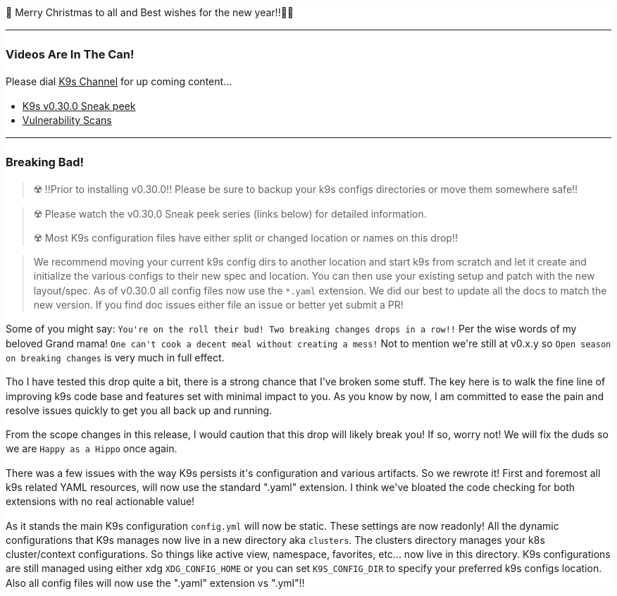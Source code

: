 🎅 Merry Christmas to all and Best wishes for the new year!!🧑‍🎄

---

### Videos Are In The Can!

Please dial [K9s Channel](https://www.youtube.com/channel/UC897uwPygni4QIjkPCpgjmw) for up coming content...

* [K9s v0.30.0 Sneak peek](https://youtu.be/mVBc1XneRJ4)
* [Vulnerability Scans](https://youtu.be/ULkl0MsaidU)

---

### Breaking Bad!

> ☢️ !!Prior to installing v0.30.0!! Please be sure to backup your k9s configs directories or move them somewhere safe!!

> ☢️ Please watch the v0.30.0 Sneak peek series (links below) for detailed information.
>
> ☢️ Most K9s configuration files have either split or changed location or names on this drop!!

> We recommend moving your current k9s config dirs to another location and start k9s from scratch and let it create and initialize the various configs
> to their new spec and location. You can then use your existing setup and patch with the new layout/spec.
> As of v0.30.0 all config files now use the `*.yaml` extension. We did our best to update all the docs to match the new version.
> If you find doc issues either file an issue or better yet submit a PR!

Some of you might say: `You're on the roll their bud! Two breaking changes drops in a row!!`
Per the wise words of my beloved Grand mama! `One can't cook a decent meal without creating a mess!`
Not to mention we're still at v0.x.y so `Open season on breaking changes` is very much in full effect.

Tho I have tested this drop quite a bit, there is a strong chance that I've broken some stuff.
The key here is to walk the fine line of improving k9s code base and features set with minimal impact to you.
As you know by now, I am committed to ease the pain and resolve issues quickly to get you all back up and running.

From the scope changes in this release, I would caution that this drop will likely break you!
If so, worry not! We will fix the duds so we are `Happy as a Hippo` once again.

There was a few issues with the way K9s persists it's configuration and various artifacts. So we rewrote it!
First and foremost all k9s related YAML resources, will now use the standard ".yaml" extension.
I think we've bloated the code checking for both extensions with no real actionable value!

As it stands the main K9s configuration `config.yml` will now be static. These settings are now readonly! All the dynamic configurations that K9s manages now live in a new directory aka `clusters`. The clusters directory manages your k8s cluster/context configurations. So things like active view, namespace, favorites, etc... now live in this directory. K9s configurations are still managed using either xdg `XDG_CONFIG_HOME` or you can set `K9S_CONFIG_DIR` to specify your preferred k9s configs location. Also all config files will now use the ".yaml" extension vs ".yml"!!
